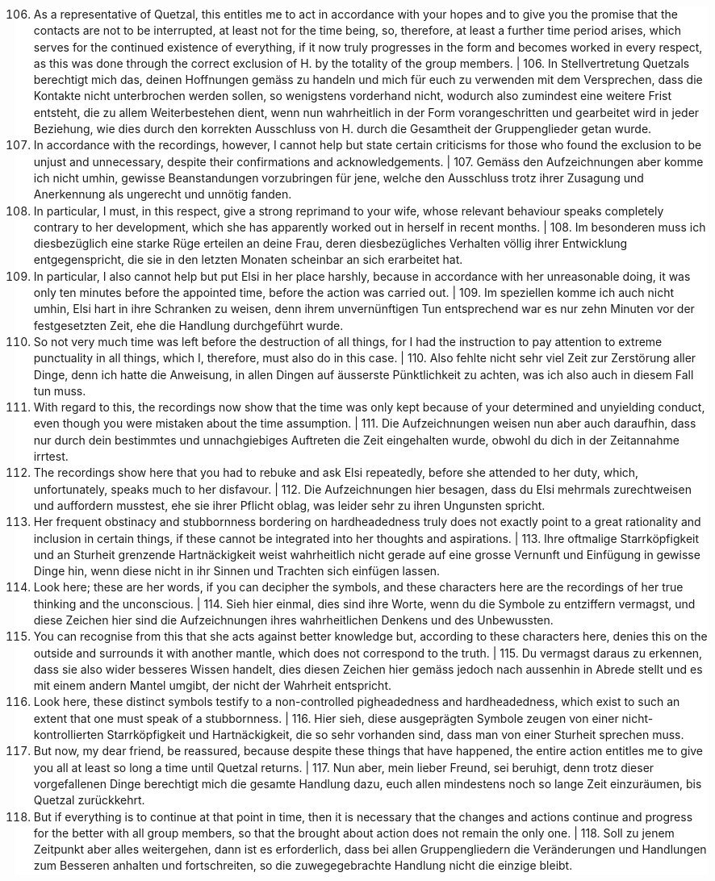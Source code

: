 106. As a representative of Quetzal, this entitles me to act in accordance with your hopes and to give you the promise that the contacts are not to be interrupted, at least not for the time being, so, therefore, at least a further time period arises, which serves for the continued existence of everything, if it now truly progresses in the form and becomes worked in every respect, as this was done through the correct exclusion of H. by the totality of the group members.  | 106. In Stellvertretung Quetzals berechtigt mich das, deinen Hoffnungen gemäss zu handeln und mich für euch zu verwenden mit dem Versprechen, dass die Kontakte nicht unterbrochen werden sollen, so wenigstens vorderhand nicht, wodurch also zumindest eine weitere Frist entsteht, die zu allem Weiterbestehen dient, wenn nun wahrheitlich in der Form vorangeschritten und gearbeitet wird in jeder Beziehung, wie dies durch den korrekten Ausschluss von H. durch die Gesamtheit der Gruppenglieder getan wurde.   
107. In accordance with the recordings, however, I cannot help but state certain criticisms for those who found the exclusion to be unjust and unnecessary, despite their confirmations and acknowledgements.  | 107. Gemäss den Aufzeichnungen aber komme ich nicht umhin, gewisse Beanstandungen vorzubringen für jene, welche den Ausschluss trotz ihrer Zusagung und Anerkennung als ungerecht und unnötig fanden.   
108. In particular, I must, in this respect, give a strong reprimand to your wife, whose relevant behaviour speaks completely contrary to her development, which she has apparently worked out in herself in recent months.  | 108. Im besonderen muss ich diesbezüglich eine starke Rüge erteilen an deine Frau, deren diesbezügliches Verhalten völlig ihrer Entwicklung entgegenspricht, die sie in den letzten Monaten scheinbar an sich erarbeitet hat.   
109. In particular, I also cannot help but put Elsi in her place harshly, because in accordance with her unreasonable doing, it was only ten minutes before the appointed time, before the action was carried out.  | 109. Im speziellen komme ich auch nicht umhin, Elsi hart in ihre Schranken zu weisen, denn ihrem unvernünftigen Tun entsprechend war es nur zehn Minuten vor der festgesetzten Zeit, ehe die Handlung durchgeführt wurde.   
110. So not very much time was left before the destruction of all things, for I had the instruction to pay attention to extreme punctuality in all things, which I, therefore, must also do in this case.  | 110. Also fehlte nicht sehr viel Zeit zur Zerstörung aller Dinge, denn ich hatte die Anweisung, in allen Dingen auf äusserste Pünktlichkeit zu achten, was ich also auch in diesem Fall tun muss.   
111. With regard to this, the recordings now show that the time was only kept because of your determined and unyielding conduct, even though you were mistaken about the time assumption.  | 111. Die Aufzeichnungen weisen nun aber auch daraufhin, dass nur durch dein bestimmtes und unnachgiebiges Auftreten die Zeit eingehalten wurde, obwohl du dich in der Zeitannahme irrtest.   
112. The recordings show here that you had to rebuke and ask Elsi repeatedly, before she attended to her duty, which, unfortunately, speaks much to her disfavour.  | 112. Die Aufzeichnungen hier besagen, dass du Elsi mehrmals zurechtweisen und auffordern musstest, ehe sie ihrer Pflicht oblag, was leider sehr zu ihren Ungunsten spricht.   
113. Her frequent obstinacy and stubbornness bordering on hardheadedness truly does not exactly point to a great rationality and inclusion in certain things, if these cannot be integrated into her thoughts and aspirations.  | 113. Ihre oftmalige Starrköpfigkeit und an Sturheit grenzende Hartnäckigkeit weist wahrheitlich nicht gerade auf eine grosse Vernunft und Einfügung in gewisse Dinge hin, wenn diese nicht in ihr Sinnen und Trachten sich einfügen lassen.   
114. Look here; these are her words, if you can decipher the symbols, and these characters here are the recordings of her true thinking and the unconscious.  | 114. Sieh hier einmal, dies sind ihre Worte, wenn du die Symbole zu entziffern vermagst, und diese Zeichen hier sind die Aufzeichnungen ihres wahrheitlichen Denkens und des Unbewussten.   
115. You can recognise from this that she acts against better knowledge but, according to these characters here, denies this on the outside and surrounds it with another mantle, which does not correspond to the truth.  | 115. Du vermagst daraus zu erkennen, dass sie also wider besseres Wissen handelt, dies diesen Zeichen hier gemäss jedoch nach aussenhin in Abrede stellt und es mit einem andern Mantel umgibt, der nicht der Wahrheit entspricht.   
116. Look here, these distinct symbols testify to a non-controlled pigheadedness and hardheadedness, which exist to such an extent that one must speak of a stubbornness.  | 116. Hier sieh, diese ausgeprägten Symbole zeugen von einer nicht-kontrollierten Starrköpfigkeit und Hartnäckigkeit, die so sehr vorhanden sind, dass man von einer Sturheit sprechen muss.   
117. But now, my dear friend, be reassured, because despite these things that have happened, the entire action entitles me to give you all at least so long a time until Quetzal returns.  | 117. Nun aber, mein lieber Freund, sei beruhigt, denn trotz dieser vorgefallenen Dinge berechtigt mich die gesamte Handlung dazu, euch allen mindestens noch so lange Zeit einzuräumen, bis Quetzal zurückkehrt.   
118. But if everything is to continue at that point in time, then it is necessary that the changes and actions continue and progress for the better with all group members, so that the brought about action does not remain the only one.  | 118. Soll zu jenem Zeitpunkt aber alles weitergehen, dann ist es erforderlich, dass bei allen Gruppengliedern die Veränderungen und Handlungen zum Besseren anhalten und fortschreiten, so die zuwegegebrachte Handlung nicht die einzige bleibt.   